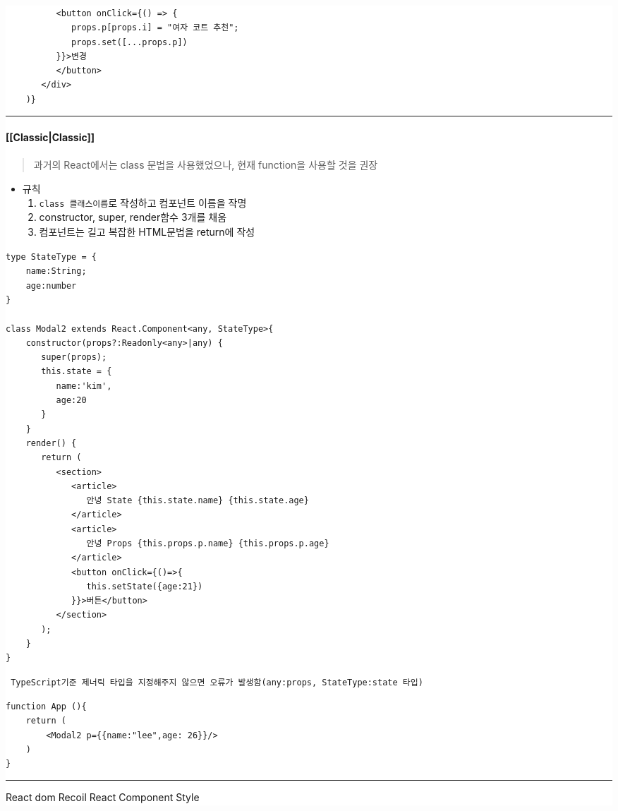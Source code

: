 ```Tsx
          <button onClick={() => {  
             props.p[props.i] = "여자 코트 추천";  
             props.set([...props.p])  
          }}>변경  
          </button>  
       </div>  
    )}
```
---
#### [[Classic|Classic]]
> 과거의 React에서는 class 문법을 사용했었으나, 현재 function을 사용할 것을 권장
-  규칙
	1. `class 클래스이름`로 작성하고 컴포넌트 이름을 작명
	2. constructor, super, render함수 3개를 채움
	3. 컴포넌트는 길고 복잡한 HTML문법을 return에 작성
```TSX
type StateType = {  
    name:String;  
    age:number  
}  
  
class Modal2 extends React.Component<any, StateType>{  
    constructor(props?:Readonly<any>|any) {  
       super(props);  
       this.state = {  
          name:'kim',  
          age:20  
       }  
    }  
    render() {  
       return (  
          <section>  
             <article>  
                안녕 State {this.state.name} {this.state.age}  
             </article>  
             <article>  
                안녕 Props {this.props.p.name} {this.props.p.age}  
             </article>  
             <button onClick={()=>{  
                this.setState({age:21})  
             }}>버튼</button>  
          </section>
       );  
    }  
}
```
	 TypeScript기준 제너릭 타입을 지정해주지 않으면 오류가 발생함(any:props, StateType:state 타입)

```TSX
function App (){ 
	return (
		<Modal2 p={{name:"lee",age: 26}}/>
	)
}
```
---

React dom
Recoil
React Component Style